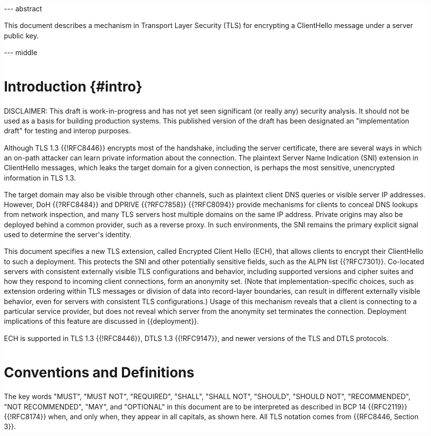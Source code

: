 
--- abstract

This document describes a mechanism in Transport Layer Security (TLS) for
encrypting a ClientHello message under a server public key.

--- middle

# Introduction {#intro}

DISCLAIMER: This draft is work-in-progress and has not yet seen significant (or
really any) security analysis. It should not be used as a basis for building
production systems. This published version of the draft has been designated
an "implementation draft" for testing and interop purposes.

Although TLS 1.3 {{!RFC8446}} encrypts most of the handshake, including the
server certificate, there are several ways in which an on-path attacker can
learn private information about the connection. The plaintext Server Name
Indication (SNI) extension in ClientHello messages, which leaks the target
domain for a given connection, is perhaps the most sensitive, unencrypted
information in TLS 1.3.

The target domain may also be visible through other channels, such as plaintext
client DNS queries or visible server IP addresses. However, DoH {{?RFC8484}}
and DPRIVE {{?RFC7858}} {{?RFC8094}} provide mechanisms for clients to conceal
DNS lookups from network inspection, and many TLS servers host multiple domains
on the same IP address. Private origins may also be deployed behind a common
provider, such as a reverse proxy. In such environments, the SNI remains the
primary explicit signal used to determine the server's identity.

This document specifies a new TLS extension, called Encrypted Client Hello
(ECH), that allows clients to encrypt their ClientHello to such a deployment.
This protects the SNI and other potentially sensitive fields, such as the ALPN
list {{?RFC7301}}. Co-located servers with consistent externally visible TLS
configurations and behavior, including supported versions and cipher suites and
how they respond to incoming client connections, form an anonymity set. (Note
that implementation-specific choices, such as extension ordering within TLS
messages or division of data into record-layer boundaries, can result in
different externally visible behavior, even for servers with consistent TLS
configurations.) Usage of this mechanism reveals that a client is connecting
to a particular service provider, but does not reveal which server from the
anonymity set terminates the connection. Deployment implications of this
feature are discussed in {{deployment}}.

ECH is supported in TLS 1.3 {{!RFC8446}}, DTLS 1.3 {{!RFC9147}}, and
newer versions of the TLS and DTLS protocols.

# Conventions and Definitions

The key words "MUST", "MUST NOT", "REQUIRED", "SHALL", "SHALL NOT", "SHOULD",
"SHOULD NOT", "RECOMMENDED", "NOT RECOMMENDED", "MAY", and "OPTIONAL" in this
document are to be interpreted as described in BCP 14 {{RFC2119}} {{!RFC8174}}
when, and only when, they appear in all capitals, as shown here. All TLS
notation comes from {{RFC8446, Section 3}}.

